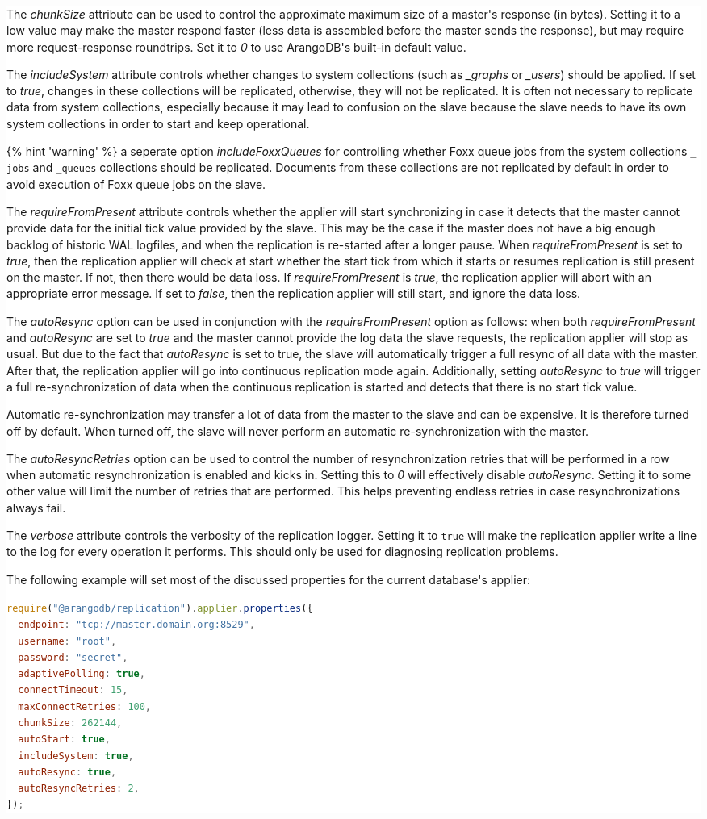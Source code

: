 The *chunkSize* attribute can be used to control the approximate maximum size of a master's
response (in bytes). Setting it to a low value may make the master respond faster (less data is
assembled before the master sends the response), but may require more request-response roundtrips.
Set it to *0* to use ArangoDB's built-in default value.

The *includeSystem* attribute controls whether changes to system collections (such as *_graphs* or
*_users*) should be applied. If set to *true*, changes in these collections will be replicated, 
otherwise, they will not be replicated. It is often not necessary to replicate data from system
collections, especially because it may lead to confusion on the slave because the slave needs to 
have its own system collections in order to start and keep operational.

{% hint 'warning' %}
a seperate option *includeFoxxQueues* for controlling whether Foxx queue jobs from the system 
collections `_jobs` and `_queues` collections should be replicated. Documents from these collections 
are not replicated by default in order to avoid execution of Foxx queue jobs on the slave. 

The *requireFromPresent* attribute controls whether the applier will start synchronizing in case
it detects that the master cannot provide data for the initial tick value provided by the slave. 
This may be the case if the master does not have a big enough backlog of historic WAL logfiles,
and when the replication is re-started after a longer pause. When *requireFromPresent* is set to 
*true*, then the replication applier will check at start whether the start tick from which it starts 
or resumes replication is still present on the master. If not, then there would be data loss. If 
*requireFromPresent* is *true*, the replication applier will abort with an appropriate error message. 
If set to *false*, then the replication applier will still start, and ignore the data loss.

The *autoResync* option can be used in conjunction with the *requireFromPresent* option as follows:
when both *requireFromPresent* and *autoResync* are set to *true* and the master cannot provide the 
log data the slave requests, the replication applier will stop as usual. But due to the fact
that *autoResync* is set to true, the slave will automatically trigger a full resync of all data with 
the master. After that, the replication applier will go into continuous replication mode again.
Additionally, setting *autoResync* to *true* will trigger a full re-synchronization of data when
the continuous replication is started and detects that there is no start tick value.

Automatic re-synchronization may transfer a lot of data from the master to the slave and can be 
expensive. It is therefore turned off by default. When turned off, the slave will never perform an 
automatic re-synchronization with the master.

The *autoResyncRetries* option can be used to control the number of resynchronization retries that 
will be performed in a row when automatic resynchronization is enabled and kicks in. Setting this to 
*0* will effectively disable *autoResync*. Setting it to some other value will limit the number of retries 
that are performed. This helps preventing endless retries in case resynchronizations always fail.

The *verbose* attribute controls the verbosity of the replication logger. Setting it to `true` will
make the replication applier write a line to the log for every operation it performs. This should
only be used for diagnosing replication problems.

The following example will set most of the discussed properties for the current database's applier:

```js
require("@arangodb/replication").applier.properties({ 
  endpoint: "tcp://master.domain.org:8529", 
  username: "root", 
  password: "secret",
  adaptivePolling: true,
  connectTimeout: 15,
  maxConnectRetries: 100,
  chunkSize: 262144,
  autoStart: true,
  includeSystem: true,
  autoResync: true,
  autoResyncRetries: 2,
});
```